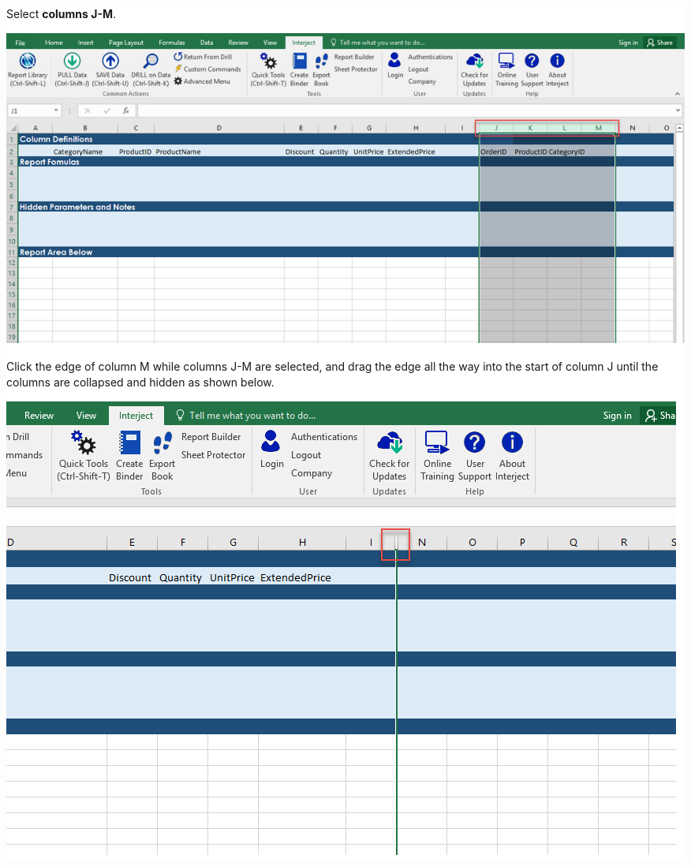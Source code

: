 Select **columns J-M**.

![](../images/L-Dev-MASTER-Report-From-Scratch/section-11/18.png)

Click the edge of column M while columns J-M are selected, and drag the edge all the way into the start of column J until the columns are collapsed and hidden as shown below.

![](../images/L-Dev-MASTER-Report-From-Scratch/section-11/19.png)

